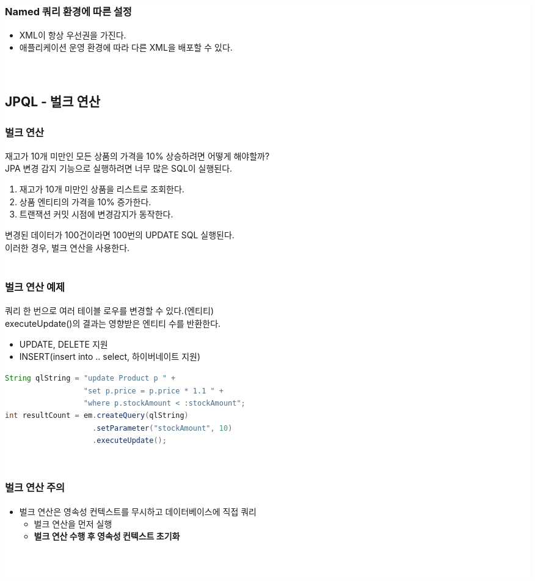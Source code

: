 ### Named 쿼리 환경에 따른 설정
* XML이 항상 우선권을 가진다.
* 애플리케이션 운영 환경에 따라 다른 XML을 배포할 수 있다.
<br/>

## JPQL - 벌크 연산
### 벌크 연산
재고가 10개 미만인 모든 상품의 가격을 10% 상승하려면 어떻게 해야할까?\
JPA 변경 감지 기능으로 실행하려면 너무 많은 SQL이 실행된다.
1. 재고가 10개 미만인 상품을 리스트로 조회한다.
2. 상품 엔티티의 가격을 10% 증가한다.
3. 트랜잭션 커밋 시점에 변경감지가 동작한다.

변경된 데이터가 100건이라면 100번의 UPDATE SQL 실행된다. \
이러한 경우, 벌크 연산을 사용한다.
<br/>
<br/>

### 벌크 연산 예제
쿼리 한 번으로 여러 테이블 로우를 변경할 수 있다.(엔티티)\
executeUpdate()의 결과는 영향받은 엔티티 수를 반환한다.
* UPDATE, DELETE 지원
* INSERT(insert into .. select, 하이버네이트 지원)

```java
String qlString = "update Product p " +
                  "set p.price = p.price * 1.1 " +
                  "where p.stockAmount < :stockAmount";
int resultCount = em.createQuery(qlString)
                    .setParameter("stockAmount", 10)
                    .executeUpdate(); 
```
<br/>

### 벌크 연산 주의
* 벌크 연산은 영속성 컨텍스트를 무시하고 데이터베이스에 직접 쿼리
  * 벌크 연산을 먼저 실행
  * **벌크 연산 수행 후 영속성 컨텍스트 초기화**

<br/>
<br/>
